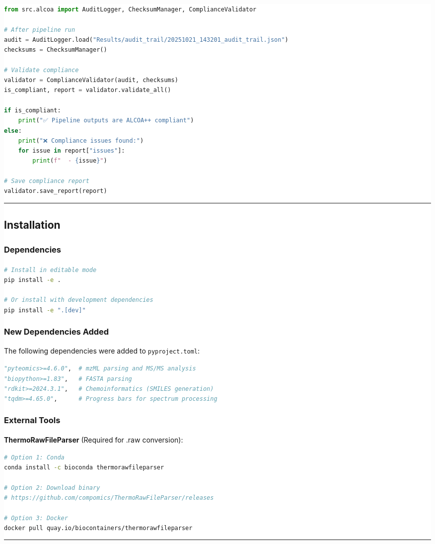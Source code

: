 ```python
from src.alcoa import AuditLogger, ChecksumManager, ComplianceValidator

# After pipeline run
audit = AuditLogger.load("Results/audit_trail/20251021_143201_audit_trail.json")
checksums = ChecksumManager()

# Validate compliance
validator = ComplianceValidator(audit, checksums)
is_compliant, report = validator.validate_all()

if is_compliant:
    print("✅ Pipeline outputs are ALCOA++ compliant")
else:
    print("❌ Compliance issues found:")
    for issue in report["issues"]:
        print(f"  - {issue}")

# Save compliance report
validator.save_report(report)
```

---

## Installation

### Dependencies

```bash
# Install in editable mode
pip install -e .

# Or install with development dependencies
pip install -e ".[dev]"
```

### New Dependencies Added

The following dependencies were added to `pyproject.toml`:

```python
"pyteomics>=4.6.0",  # mzML parsing and MS/MS analysis
"biopython>=1.83",   # FASTA parsing
"rdkit>=2024.3.1",   # Chemoinformatics (SMILES generation)
"tqdm>=4.65.0",      # Progress bars for spectrum processing
```

### External Tools

**ThermoRawFileParser** (Required for .raw conversion):

```bash
# Option 1: Conda
conda install -c bioconda thermorawfileparser

# Option 2: Download binary
# https://github.com/compomics/ThermoRawFileParser/releases

# Option 3: Docker
docker pull quay.io/biocontainers/thermorawfileparser
```

---
